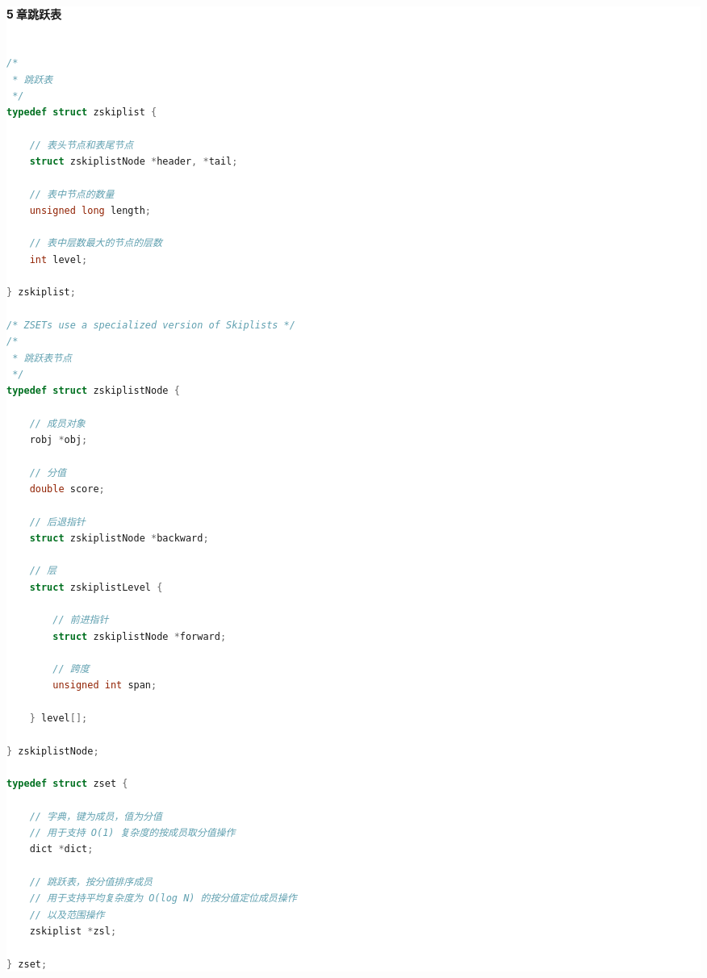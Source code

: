 #### 5 章跳跃表



~~~c++

/*
 * 跳跃表
 */
typedef struct zskiplist {

    // 表头节点和表尾节点
    struct zskiplistNode *header, *tail;

    // 表中节点的数量
    unsigned long length;

    // 表中层数最大的节点的层数
    int level;

} zskiplist;

/* ZSETs use a specialized version of Skiplists */
/*
 * 跳跃表节点
 */
typedef struct zskiplistNode {

    // 成员对象
    robj *obj;

    // 分值
    double score;

    // 后退指针
    struct zskiplistNode *backward;

    // 层
    struct zskiplistLevel {

        // 前进指针
        struct zskiplistNode *forward;

        // 跨度
        unsigned int span;

    } level[];

} zskiplistNode;

typedef struct zset {

    // 字典，键为成员，值为分值
    // 用于支持 O(1) 复杂度的按成员取分值操作
    dict *dict;

    // 跳跃表，按分值排序成员
    // 用于支持平均复杂度为 O(log N) 的按分值定位成员操作
    // 以及范围操作
    zskiplist *zsl;

} zset;
~~~

